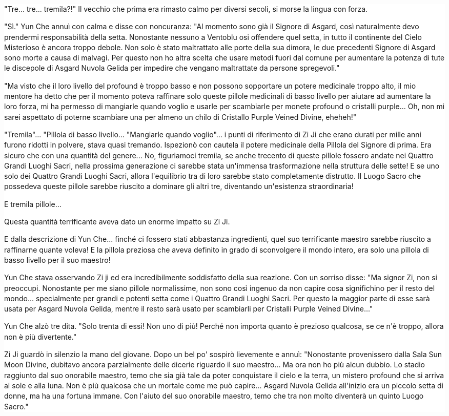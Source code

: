 
"Tre... tre... tremila?!" Il vecchio che prima era rimasto calmo per diversi secoli, si morse la lingua con forza.


"Sì." Yun Che annuì con calma e disse con noncuranza: "Al momento sono già il Signore di Asgard, così naturalmente devo prendermi responsabilità della setta. Nonostante nessuno a Ventoblu osi offendere quel setta, in tutto il continente del Cielo Misterioso è ancora troppo debole. Non solo è stato maltrattato alle porte della sua dimora, le due precedenti Signore di Asgard sono morte a causa di malvagi. Per questo non ho altra scelta che usare metodi fuori dal comune per aumentare la potenza di tute le discepole di Asgard Nuvola Gelida per impedire che vengano maltrattate da persone spregevoli."


"Ma visto che il loro livello del profound è troppo basso e non possono sopportare un potere medicinale troppo alto, il mio mentore ha detto che per il momento poteva raffinare solo queste pillole medicinali di basso livello per aiutare ad aumentare la loro forza, mi ha permesso di mangiarle quando voglio e usarle per scambiarle per monete profound o cristalli purple... Oh, non mi sarei aspettato di poterne scambiare una per almeno un chilo di Cristallo Purple Veined Divine, eheheh!"


"Tremila"... "Pillola di basso livello... "Mangiarle quando voglio"... i punti di riferimento di Zi Ji che erano durati per mille anni furono ridotti in polvere, stava quasi tremando.
Ispezionò con cautela il potere medicinale della Pillola del Signore di prima. Era sicuro che con una quantità del genere... No, figuriamoci tremila, se anche trecento di queste pillole fossero andate nei Quattro Grandi Luoghi Sacri, nella prossima generazione ci sarebbe stata un'immensa trasformazione nella struttura delle sette! E se uno solo dei Quattro Grandi Luoghi Sacri, allora l'equilibrio tra di loro sarebbe stato completamente distrutto. Il Luogo Sacro che possedeva queste pillole sarebbe riuscito a dominare gli altri tre, diventando un'esistenza straordinaria!


E tremila pillole...


Questa quantità terrificante aveva dato un enorme impatto su Zi Ji.


E dalla descrizione di Yun Che... finché ci fossero stati abbastanza ingredienti, quel suo terrificante maestro sarebbe riuscito a raffinarne quante voleva! E la pillola preziosa che aveva definito in grado di sconvolgere il mondo intero, era solo una pillola di basso livello per il suo maestro!


Yun Che stava osservando Zi ji ed era incredibilmente soddisfatto della sua reazione. Con un sorriso disse: "Ma signor Zi, non si preoccupi. Nonostante per me siano pillole normalissime, non sono così ingenuo da non capire cosa significhino per il resto del mondo... specialmente per grandi e potenti setta come i Quattro Grandi Luoghi Sacri. Per questo la maggior parte di esse sarà usata per Asgard Nuvola Gelida, mentre il resto sarà usato per scambiarli per Cristalli Purple Veined Divine..."


Yun Che alzò tre dita. "Solo trenta di essi! Non uno di più! Perché non importa quanto è prezioso qualcosa, se ce n'è troppo, allora non è più divertente."


Zi Ji guardò in silenzio la mano del giovane. Dopo un bel po' sospirò lievemente e annuì: "Nonostante provenissero dalla Sala Sun Moon Divine, dubitavo ancora parzialmente delle dicerie riguardo il suo maestro... Ma ora non ho più alcun dubbio. Lo stadio raggiunto dal suo onorabile maestro, temo che sia già tale da poter conquistare il cielo e la terra, un mistero profound che si arriva al sole e alla luna. Non è più qualcosa che un mortale come me può capire... Asgard Nuvola Gelida all'inizio era un piccolo setta di donne, ma ha una fortuna immane. Con l'aiuto del suo onorabile maestro, temo che tra non molto diventerà un quinto Luogo Sacro."
